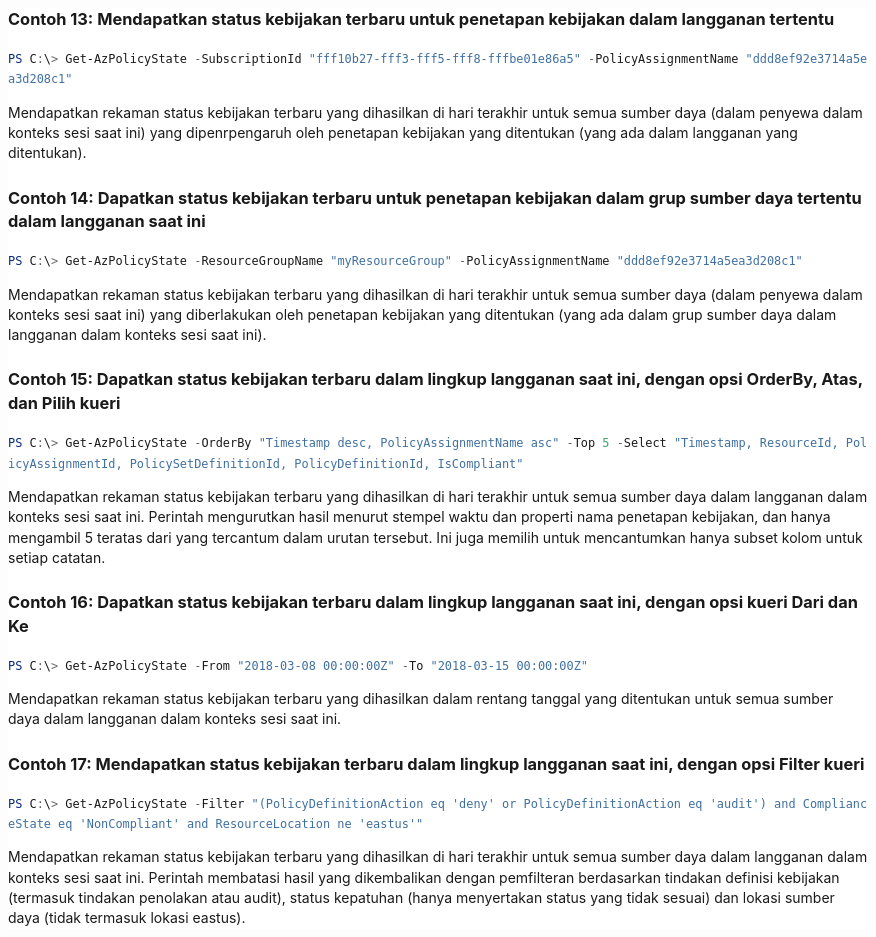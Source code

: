 ### Contoh 13: Mendapatkan status kebijakan terbaru untuk penetapan kebijakan dalam langganan tertentu
```powershell
PS C:\> Get-AzPolicyState -SubscriptionId "fff10b27-fff3-fff5-fff8-fffbe01e86a5" -PolicyAssignmentName "ddd8ef92e3714a5ea3d208c1"
```

Mendapatkan rekaman status kebijakan terbaru yang dihasilkan di hari terakhir untuk semua sumber daya (dalam penyewa dalam konteks sesi saat ini) yang dipenrpengaruh oleh penetapan kebijakan yang ditentukan (yang ada dalam langganan yang ditentukan).

### Contoh 14: Dapatkan status kebijakan terbaru untuk penetapan kebijakan dalam grup sumber daya tertentu dalam langganan saat ini
```powershell
PS C:\> Get-AzPolicyState -ResourceGroupName "myResourceGroup" -PolicyAssignmentName "ddd8ef92e3714a5ea3d208c1"
```

Mendapatkan rekaman status kebijakan terbaru yang dihasilkan di hari terakhir untuk semua sumber daya (dalam penyewa dalam konteks sesi saat ini) yang diberlakukan oleh penetapan kebijakan yang ditentukan (yang ada dalam grup sumber daya dalam langganan dalam konteks sesi saat ini).

### Contoh 15: Dapatkan status kebijakan terbaru dalam lingkup langganan saat ini, dengan opsi OrderBy, Atas, dan Pilih kueri
```powershell
PS C:\> Get-AzPolicyState -OrderBy "Timestamp desc, PolicyAssignmentName asc" -Top 5 -Select "Timestamp, ResourceId, PolicyAssignmentId, PolicySetDefinitionId, PolicyDefinitionId, IsCompliant"
```

Mendapatkan rekaman status kebijakan terbaru yang dihasilkan di hari terakhir untuk semua sumber daya dalam langganan dalam konteks sesi saat ini. Perintah mengurutkan hasil menurut stempel waktu dan properti nama penetapan kebijakan, dan hanya mengambil 5 teratas dari yang tercantum dalam urutan tersebut.
Ini juga memilih untuk mencantumkan hanya subset kolom untuk setiap catatan.

### Contoh 16: Dapatkan status kebijakan terbaru dalam lingkup langganan saat ini, dengan opsi kueri Dari dan Ke
```powershell
PS C:\> Get-AzPolicyState -From "2018-03-08 00:00:00Z" -To "2018-03-15 00:00:00Z"
```

Mendapatkan rekaman status kebijakan terbaru yang dihasilkan dalam rentang tanggal yang ditentukan untuk semua sumber daya dalam langganan dalam konteks sesi saat ini.

### Contoh 17: Mendapatkan status kebijakan terbaru dalam lingkup langganan saat ini, dengan opsi Filter kueri
```powershell
PS C:\> Get-AzPolicyState -Filter "(PolicyDefinitionAction eq 'deny' or PolicyDefinitionAction eq 'audit') and ComplianceState eq 'NonCompliant' and ResourceLocation ne 'eastus'"
```

Mendapatkan rekaman status kebijakan terbaru yang dihasilkan di hari terakhir untuk semua sumber daya dalam langganan dalam konteks sesi saat ini.
Perintah membatasi hasil yang dikembalikan dengan pemfilteran berdasarkan tindakan definisi kebijakan (termasuk tindakan penolakan atau audit), status kepatuhan (hanya menyertakan status yang tidak sesuai) dan lokasi sumber daya (tidak termasuk lokasi eastus).
